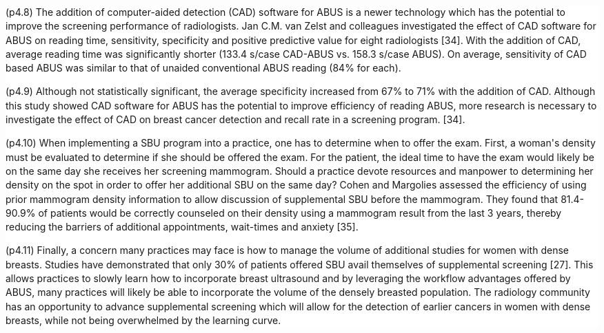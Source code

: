 (p4.8) The addition of computer-aided detection (CAD) software for ABUS is a newer technology which has the potential to improve the screening performance of radiologists. Jan C.M. van Zelst and colleagues investigated the effect of CAD software for ABUS on reading time, sensitivity, specificity and positive predictive value for eight radiologists [34]. With the addition of CAD, average reading time was significantly shorter (133.4 s/case CAD-ABUS vs. 158.3 s/case ABUS). On average, sensitivity of CAD based ABUS was similar to that of unaided conventional ABUS reading (84% for each).

(p4.9) Although not statistically significant, the average specificity increased from 67% to 71% with the addition of CAD. Although this study showed CAD software for ABUS has the potential to improve efficiency of reading ABUS, more research is necessary to investigate the effect of CAD on breast cancer detection and recall rate in a screening program. [34].

(p4.10) When implementing a SBU program into a practice, one has to determine when to offer the exam. First, a woman's density must be evaluated to determine if she should be offered the exam. For the patient, the ideal time to have the exam would likely be on the same day she receives her screening mammogram. Should a practice devote resources and manpower to determining her density on the spot in order to offer her additional SBU on the same day? Cohen and Margolies assessed the efficiency of using prior mammogram density information to allow discussion of supplemental SBU before the mammogram. They found that 81.4-90.9% of patients would be correctly counseled on their density using a mammogram result from the last 3 years, thereby reducing the barriers of additional appointments, wait-times and anxiety [35].

(p4.11) Finally, a concern many practices may face is how to manage the volume of additional studies for women with dense breasts. Studies have demonstrated that only 30% of patients offered SBU avail themselves of supplemental screening [27]. This allows practices to slowly learn how to incorporate breast ultrasound and by leveraging the workflow advantages offered by ABUS, many practices will likely be able to incorporate the volume of the densely breasted population. The radiology community has an opportunity to advance supplemental screening which will allow for the detection of earlier cancers in women with dense breasts, while not being overwhelmed by the learning curve.
